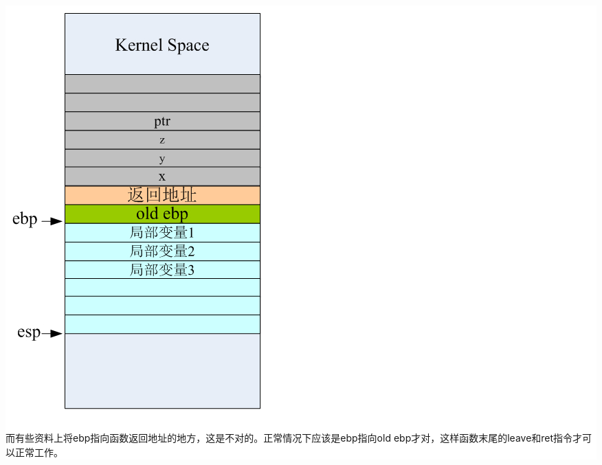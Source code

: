 ![config](images/20.png)

而有些资料上将ebp指向函数返回地址的地方，这是不对的。正常情况下应该是ebp指向old ebp才对，这样函数末尾的leave和ret指令才可以正常工作。